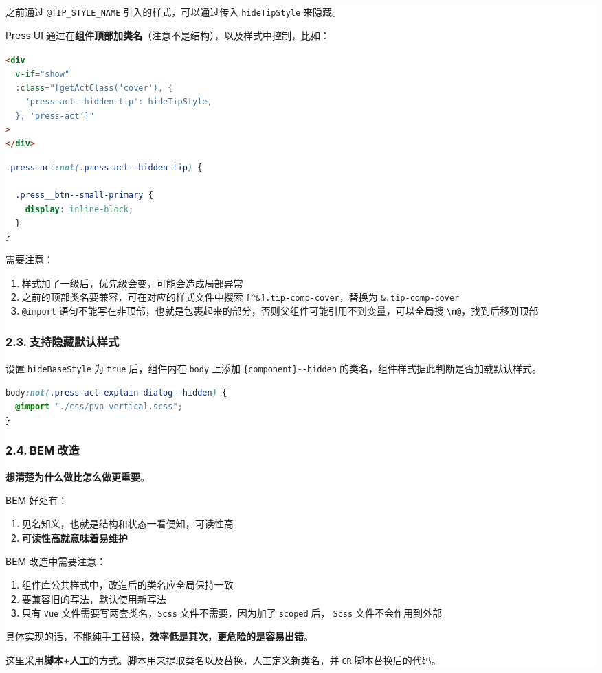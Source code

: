 之前通过 `@TIP_STYLE_NAME` 引入的样式，可以通过传入 `hideTipStyle` 来隐藏。

Press UI 通过在**组件顶部加类名**（注意不是结构），以及样式中控制，比如：

```html
<div
  v-if="show"
  :class="[getActClass('cover'), {
    'press-act--hidden-tip': hideTipStyle,
  }, 'press-act']"
>
</div>
```

```scss
.press-act:not(.press-act--hidden-tip) {

  .press__btn--small-primary {
    display: inline-block;
  }
}
```

需要注意：

1. 样式加了一级后，优先级会变，可能会造成局部异常
2. 之前的顶部类名要兼容，可在对应的样式文件中搜索 `[^&].tip-comp-cover`，替换为 `&.tip-comp-cover`
3. `@import` 语句不能写在非顶部，也就是包裹起来的部分，否则父组件可能引用不到变量，可以全局搜 `\n@`，找到后移到顶部


### 2.3. 支持隐藏默认样式

设置 `hideBaseStyle` 为 `true` 后，组件内在 `body` 上添加 `{component}--hidden` 的类名，组件样式据此判断是否加载默认样式。

```scss
body:not(.press-act-explain-dialog--hidden) {
  @import "./css/pvp-vertical.scss";
}
```

### 2.4. BEM 改造

**想清楚为什么做比怎么做更重要**。

BEM 好处有：

1. 见名知义，也就是结构和状态一看便知，可读性高
2. **可读性高就意味着易维护**

BEM 改造中需要注意：

1. 组件库公共样式中，改造后的类名应全局保持一致
2. 要兼容旧的写法，默认使用新写法
3. 只有 `Vue` 文件需要写两套类名，`Scss` 文件不需要，因为加了 `scoped` 后， `Scss` 文件不会作用到外部

具体实现的话，不能纯手工替换，**效率低是其次，更危险的是容易出错**。

这里采用**脚本+人工**的方式。脚本用来提取类名以及替换，人工定义新类名，并 `CR` 脚本替换后的代码。
